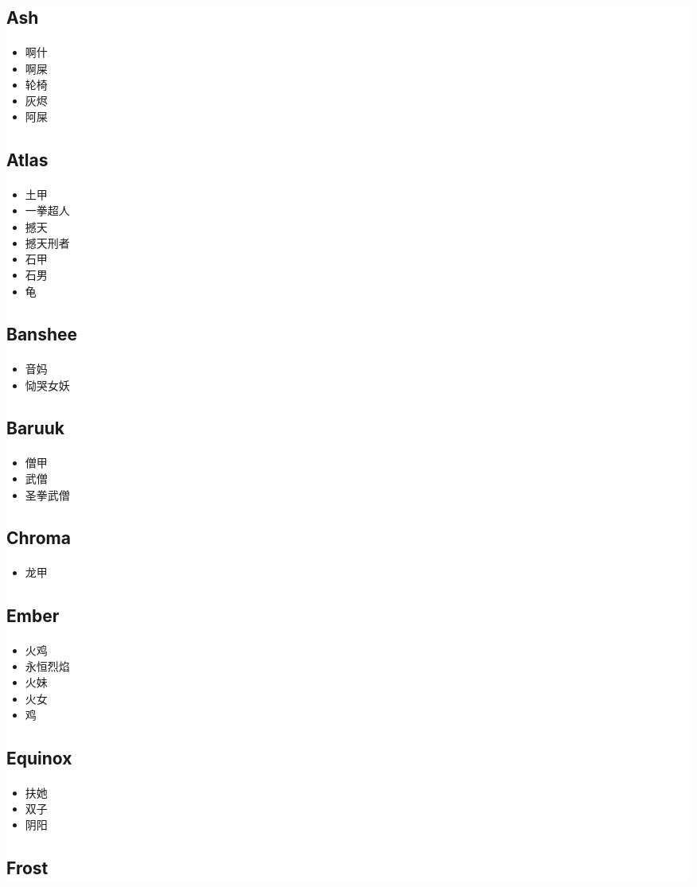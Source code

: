 Ash
---

- 啊什
- 啊屎
- 轮椅
- 灰烬
- 阿屎

Atlas
---

- 土甲
- 一拳超人
- 撼天
- 撼天刑者
- 石甲
- 石男
- 龟

Banshee
---

- 音妈
- 恸哭女妖

Baruuk
---

- 僧甲
- 武僧
- 圣拳武僧

Chroma
---

- 龙甲

Ember
---

- 火鸡
- 永恒烈焰
- 火妹
- 火女
- 鸡

Equinox
---

- 扶她
- 双子
- 阴阳

Frost
---
